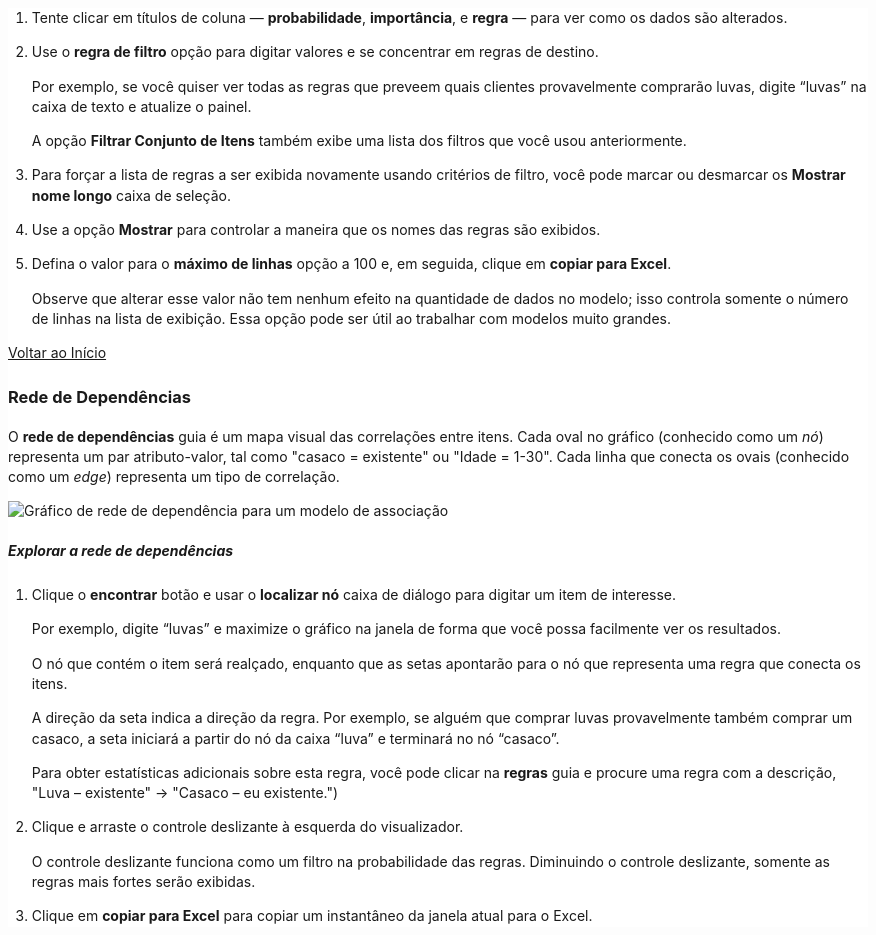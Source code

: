 1.  Tente clicar em títulos de coluna — **probabilidade**, **importância**, e **regra** — para ver como os dados são alterados.  
  
2.  Use o **regra de filtro** opção para digitar valores e se concentrar em regras de destino.  
  
     Por exemplo, se você quiser ver todas as regras que preveem quais clientes provavelmente comprarão luvas, digite “luvas” na caixa de texto e atualize o painel.  
  
     A opção **Filtrar Conjunto de Itens** também exibe uma lista dos filtros que você usou anteriormente.  
  
3.  Para forçar a lista de regras a ser exibida novamente usando critérios de filtro, você pode marcar ou desmarcar os **Mostrar nome longo** caixa de seleção.  
  
4.  Use a opção **Mostrar** para controlar a maneira que os nomes das regras são exibidos.  
  
5.  Defina o valor para o **máximo de linhas** opção a 100 e, em seguida, clique em **copiar para Excel**.  
  
     Observe que alterar esse valor não tem nenhum efeito na quantidade de dados no modelo; isso controla somente o número de linhas na lista de exibição. Essa opção pode ser útil ao trabalhar com modelos muito grandes.  
  
 [Voltar ao Início](#BKMK_ViewerTabs)  
  
###  <a name="BKMK_Dependency"></a> Rede de Dependências  
 O **rede de dependências** guia é um mapa visual das correlações entre itens. Cada oval no gráfico (conhecido como um *nó*) representa um par atributo-valor, tal como "casaco = existente" ou "Idade = 1-30".  Cada linha que conecta os ovais (conhecido como um *edge*) representa um tipo de correlação.  
  
 ![Gráfico de rede de dependência para um modelo de associação](media/dm13-association-dependencynetwork.gif "grafo de rede de dependência para um modelo de associação")  
  
##### <a name="explore-the-dependency-network"></a>Explorar a rede de dependências  
  
1.  Clique o **encontrar** botão e usar o **localizar nó** caixa de diálogo para digitar um item de interesse.  
  
     Por exemplo, digite “luvas” e maximize o gráfico na janela de forma que você possa facilmente ver os resultados.  
  
     O nó que contém o item será realçado, enquanto que as setas apontarão para o nó que representa uma regra que conecta os itens.  
  
     A direção da seta indica a direção da regra. Por exemplo, se alguém que comprar luvas provavelmente também comprar um casaco, a seta iniciará a partir do nó da caixa “luva” e terminará no nó “casaco”.  
  
     Para obter estatísticas adicionais sobre esta regra, você pode clicar na **regras** guia e procure uma regra com a descrição, "Luva – existente" -> "Casaco – eu existente.")  
  
2.  Clique e arraste o controle deslizante à esquerda do visualizador.  
  
     O controle deslizante funciona como um filtro na probabilidade das regras. Diminuindo o controle deslizante, somente as regras mais fortes serão exibidas.  
  
3.  Clique em **copiar para Excel** para copiar um instantâneo da janela atual para o Excel.  
  